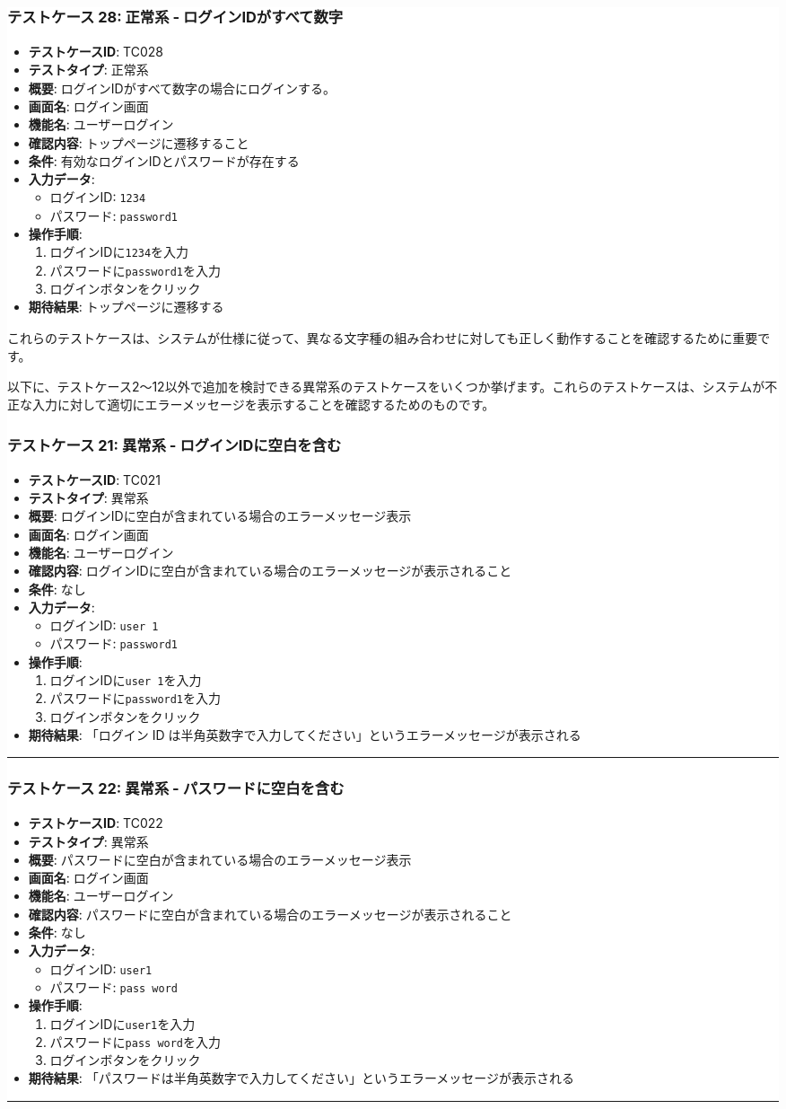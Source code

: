 
### テストケース 28: 正常系 - ログインIDがすべて数字

- **テストケースID**: TC028
- **テストタイプ**: 正常系
- **概要**: ログインIDがすべて数字の場合にログインする。
- **画面名**: ログイン画面
- **機能名**: ユーザーログイン
- **確認内容**: トップページに遷移すること
- **条件**: 有効なログインIDとパスワードが存在する
- **入力データ**: 
  - ログインID: `1234`
  - パスワード: `password1`
- **操作手順**: 
  1. ログインIDに`1234`を入力
  2. パスワードに`password1`を入力
  3. ログインボタンをクリック
- **期待結果**: トップページに遷移する

これらのテストケースは、システムが仕様に従って、異なる文字種の組み合わせに対しても正しく動作することを確認するために重要です。


以下に、テストケース2〜12以外で追加を検討できる異常系のテストケースをいくつか挙げます。これらのテストケースは、システムが不正な入力に対して適切にエラーメッセージを表示することを確認するためのものです。

### テストケース 21: 異常系 - ログインIDに空白を含む

- **テストケースID**: TC021
- **テストタイプ**: 異常系
- **概要**: ログインIDに空白が含まれている場合のエラーメッセージ表示
- **画面名**: ログイン画面
- **機能名**: ユーザーログイン
- **確認内容**: ログインIDに空白が含まれている場合のエラーメッセージが表示されること
- **条件**: なし
- **入力データ**: 
  - ログインID: `user 1`
  - パスワード: `password1`
- **操作手順**: 
  1. ログインIDに`user 1`を入力
  2. パスワードに`password1`を入力
  3. ログインボタンをクリック
- **期待結果**: 「ログイン ID は半角英数字で入力してください」というエラーメッセージが表示される

---

### テストケース 22: 異常系 - パスワードに空白を含む

- **テストケースID**: TC022
- **テストタイプ**: 異常系
- **概要**: パスワードに空白が含まれている場合のエラーメッセージ表示
- **画面名**: ログイン画面
- **機能名**: ユーザーログイン
- **確認内容**: パスワードに空白が含まれている場合のエラーメッセージが表示されること
- **条件**: なし
- **入力データ**: 
  - ログインID: `user1`
  - パスワード: `pass word`
- **操作手順**: 
  1. ログインIDに`user1`を入力
  2. パスワードに`pass word`を入力
  3. ログインボタンをクリック
- **期待結果**: 「パスワードは半角英数字で入力してください」というエラーメッセージが表示される

---
